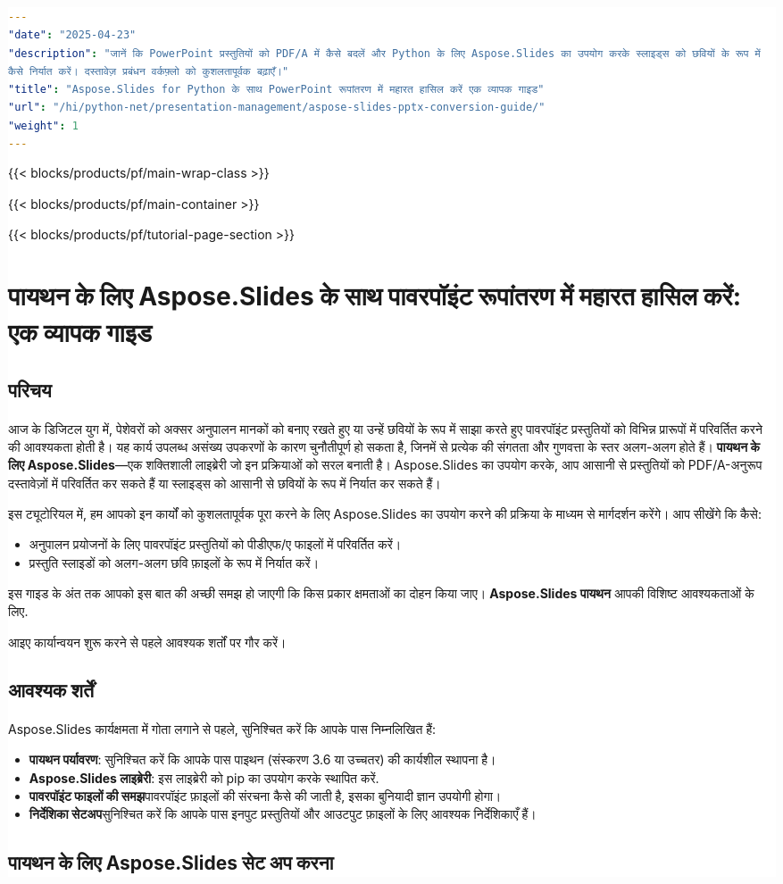 ```yaml
---
"date": "2025-04-23"
"description": "जानें कि PowerPoint प्रस्तुतियों को PDF/A में कैसे बदलें और Python के लिए Aspose.Slides का उपयोग करके स्लाइड्स को छवियों के रूप में कैसे निर्यात करें। दस्तावेज़ प्रबंधन वर्कफ़्लो को कुशलतापूर्वक बढ़ाएँ।"
"title": "Aspose.Slides for Python के साथ PowerPoint रूपांतरण में महारत हासिल करें एक व्यापक गाइड"
"url": "/hi/python-net/presentation-management/aspose-slides-pptx-conversion-guide/"
"weight": 1
---
```


{{< blocks/products/pf/main-wrap-class >}}

{{< blocks/products/pf/main-container >}}

{{< blocks/products/pf/tutorial-page-section >}}
# पायथन के लिए Aspose.Slides के साथ पावरपॉइंट रूपांतरण में महारत हासिल करें: एक व्यापक गाइड

## परिचय

आज के डिजिटल युग में, पेशेवरों को अक्सर अनुपालन मानकों को बनाए रखते हुए या उन्हें छवियों के रूप में साझा करते हुए पावरपॉइंट प्रस्तुतियों को विभिन्न प्रारूपों में परिवर्तित करने की आवश्यकता होती है। यह कार्य उपलब्ध असंख्य उपकरणों के कारण चुनौतीपूर्ण हो सकता है, जिनमें से प्रत्येक की संगतता और गुणवत्ता के स्तर अलग-अलग होते हैं। **पायथन के लिए Aspose.Slides**—एक शक्तिशाली लाइब्रेरी जो इन प्रक्रियाओं को सरल बनाती है। Aspose.Slides का उपयोग करके, आप आसानी से प्रस्तुतियों को PDF/A-अनुरूप दस्तावेज़ों में परिवर्तित कर सकते हैं या स्लाइड्स को आसानी से छवियों के रूप में निर्यात कर सकते हैं।

इस ट्यूटोरियल में, हम आपको इन कार्यों को कुशलतापूर्वक पूरा करने के लिए Aspose.Slides का उपयोग करने की प्रक्रिया के माध्यम से मार्गदर्शन करेंगे। आप सीखेंगे कि कैसे:
- अनुपालन प्रयोजनों के लिए पावरपॉइंट प्रस्तुतियों को पीडीएफ/ए फाइलों में परिवर्तित करें।
- प्रस्तुति स्लाइडों को अलग-अलग छवि फ़ाइलों के रूप में निर्यात करें।

इस गाइड के अंत तक आपको इस बात की अच्छी समझ हो जाएगी कि किस प्रकार क्षमताओं का दोहन किया जाए। **Aspose.Slides पायथन** आपकी विशिष्ट आवश्यकताओं के लिए.

आइए कार्यान्वयन शुरू करने से पहले आवश्यक शर्तों पर गौर करें।

## आवश्यक शर्तें

Aspose.Slides कार्यक्षमता में गोता लगाने से पहले, सुनिश्चित करें कि आपके पास निम्नलिखित हैं:
- **पायथन पर्यावरण**: सुनिश्चित करें कि आपके पास पाइथन (संस्करण 3.6 या उच्चतर) की कार्यशील स्थापना है।
- **Aspose.Slides लाइब्रेरी**: इस लाइब्रेरी को pip का उपयोग करके स्थापित करें.
- **पावरपॉइंट फाइलों की समझ**पावरपॉइंट फ़ाइलों की संरचना कैसे की जाती है, इसका बुनियादी ज्ञान उपयोगी होगा।
- **निर्देशिका सेटअप**सुनिश्चित करें कि आपके पास इनपुट प्रस्तुतियों और आउटपुट फ़ाइलों के लिए आवश्यक निर्देशिकाएँ हैं।

## पायथन के लिए Aspose.Slides सेट अप करना
